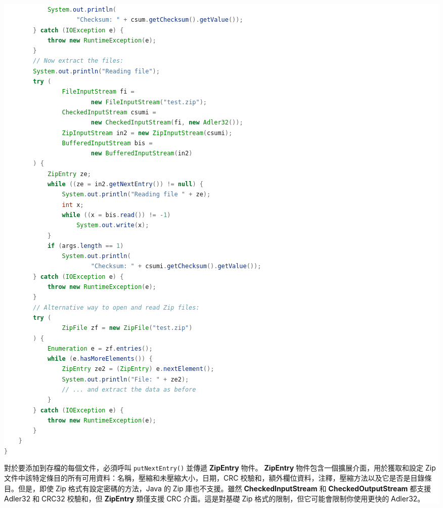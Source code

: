 ```java
            System.out.println(
                    "Checksum: " + csum.getChecksum().getValue());
        } catch (IOException e) {
            throw new RuntimeException(e);
        }
        // Now extract the files:
        System.out.println("Reading file");
        try (
                FileInputStream fi =
                        new FileInputStream("test.zip");
                CheckedInputStream csumi =
                        new CheckedInputStream(fi, new Adler32());
                ZipInputStream in2 = new ZipInputStream(csumi);
                BufferedInputStream bis =
                        new BufferedInputStream(in2)
        ) {
            ZipEntry ze;
            while ((ze = in2.getNextEntry()) != null) {
                System.out.println("Reading file " + ze);
                int x;
                while ((x = bis.read()) != -1)
                    System.out.write(x);
            }
            if (args.length == 1)
                System.out.println(
                        "Checksum: " + csumi.getChecksum().getValue());
        } catch (IOException e) {
            throw new RuntimeException(e);
        }
        // Alternative way to open and read Zip files:
        try (
                ZipFile zf = new ZipFile("test.zip")
        ) {
            Enumeration e = zf.entries();
            while (e.hasMoreElements()) {
                ZipEntry ze2 = (ZipEntry) e.nextElement();
                System.out.println("File: " + ze2);
                // ... and extract the data as before
            }
        } catch (IOException e) {
            throw new RuntimeException(e);
        }
    }
}
```

對於要添加到存檔的每個文件，必須呼叫 `putNextEntry()` 並傳遞 **ZipEntry** 物件。 **ZipEntry** 物件包含一個擴展介面，用於獲取和設定 Zip 文件中該特定條目的所有可用資料：名稱，壓縮和未壓縮大小，日期，CRC 校驗和，額外欄位資料，注釋，壓縮方法以及它是否是目錄條目。但是，即使 Zip 格式有設定密碼的方法，Java 的 Zip 庫也不支援。雖然 **CheckedInputStream** 和 **CheckedOutputStream** 都支援 Adler32 和 CRC32 校驗和，但 **ZipEntry** 類僅支援 CRC 介面。這是對基礎 Zip 格式的限制，但它可能會限制你使用更快的 Adler32。
